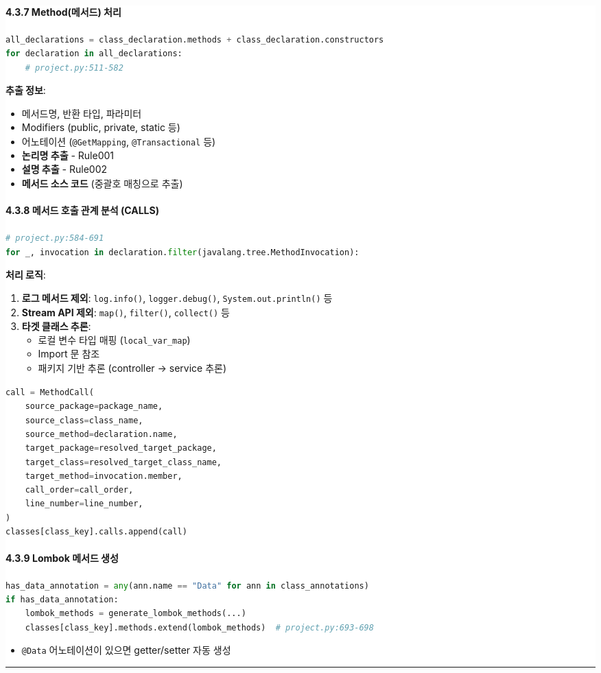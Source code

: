 #### 4.3.7 Method(메서드) 처리
```python
all_declarations = class_declaration.methods + class_declaration.constructors
for declaration in all_declarations:
    # project.py:511-582
```

**추출 정보**:
- 메서드명, 반환 타입, 파라미터
- Modifiers (public, private, static 등)
- 어노테이션 (`@GetMapping`, `@Transactional` 등)
- **논리명 추출** - Rule001
- **설명 추출** - Rule002
- **메서드 소스 코드** (중괄호 매칭으로 추출)

#### 4.3.8 메서드 호출 관계 분석 (CALLS)
```python
# project.py:584-691
for _, invocation in declaration.filter(javalang.tree.MethodInvocation):
```

**처리 로직**:
1. **로그 메서드 제외**: `log.info()`, `logger.debug()`, `System.out.println()` 등
2. **Stream API 제외**: `map()`, `filter()`, `collect()` 등
3. **타겟 클래스 추론**:
   - 로컬 변수 타입 매핑 (`local_var_map`)
   - Import 문 참조
   - 패키지 기반 추론 (controller → service 추론)

```python
call = MethodCall(
    source_package=package_name,
    source_class=class_name,
    source_method=declaration.name,
    target_package=resolved_target_package,
    target_class=resolved_target_class_name,
    target_method=invocation.member,
    call_order=call_order,
    line_number=line_number,
)
classes[class_key].calls.append(call)
```

#### 4.3.9 Lombok 메서드 생성
```python
has_data_annotation = any(ann.name == "Data" for ann in class_annotations)
if has_data_annotation:
    lombok_methods = generate_lombok_methods(...)
    classes[class_key].methods.extend(lombok_methods)  # project.py:693-698
```

- `@Data` 어노테이션이 있으면 getter/setter 자동 생성

---
